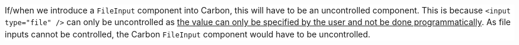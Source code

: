 If/when we introduce a `FileInput` component into Carbon, this will have to be an uncontrolled component. This is because `<input type="file" />` can only be uncontrolled as [the value can only be specified by the user and not be done programmatically](https://reactjs.org/docs/uncontrolled-components.html#the-file-input-tag). As file inputs cannot be controlled, the Carbon `FileInput` component would have to be uncontrolled.
